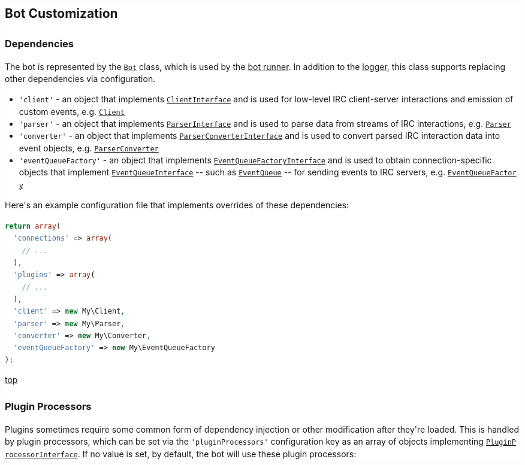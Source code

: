 ## Bot Customization

### Dependencies

The bot is represented by the [`Bot`](https://github.com/phergie/phergie-irc-bot-react/blob/master/src/Bot.php) class, which is used by the [bot runner](https://github.com/phergie/phergie-irc-bot-react/blob/master/bin/phergie). In addition to the [logger](/users#logging), this class supports replacing other dependencies via configuration.

* `'client'` - an object that implements [`ClientInterface`](https://github.com/phergie/phergie-irc-client-react/blob/master/src/ClientInterface.php) and is used for low-level IRC client-server interactions and emission of custom events, e.g. [`Client`](https://github.com/phergie/phergie-irc-client-react/blob/master/src/Client.php)
* `'parser'` - an object that implements [`ParserInterface`](https://github.com/phergie/phergie-irc-parser/blob/master/src/ParserInterface.php) and is used to parse data from streams of IRC interactions, e.g. [`Parser`](https://github.com/phergie/phergie-irc-parser/blob/master/src/Parser.php)
* `'converter'` - an object that implements [`ParserConverterInterface`](https://github.com/phergie/phergie-irc-event/blob/master/src/EventInterface.php) and is used to convert parsed IRC interaction data into event objects, e.g. [`ParserConverter`](https://github.com/phergie/phergie-irc-event/blob/master/src/ParserConverter.php)
* `'eventQueueFactory'` - an object that implements [`EventQueueFactoryInterface`](https://github.com/phergie/phergie-irc-bot-react/blob/master/src/EventQueueFactoryInterface.php) and is used to obtain connection-specific objects that implement [`EventQueueInterface`](https://github.com/phergie/phergie-irc-bot-react/blob/master/src/EventQueueInterface.php) -- such as [`EventQueue`](https://github.com/phergie/phergie-irc-bot-react/blob/master/src/EventQueue.php) -- for sending events to IRC servers, e.g. [`EventQueueFactory`](https://github.com/phergie/phergie-irc-bot-react/blob/master/src/EventQueueFactory.php)

Here's an example configuration file that implements overrides of these dependencies:

```php
return array(
  'connections' => array(
    // ...
  ),
  'plugins' => array(
    // ...
  ),
  'client' => new My\Client,
  'parser' => new My\Parser,
  'converter' => new My\Converter,
  'eventQueueFactory' => new My\EventQueueFactory
);
```

[top](#)

### Plugin Processors

Plugins sometimes require some common form of dependency injection or other modification after they're loaded. This is handled by plugin processors, which can be set via the `'pluginProcessors'` configuration key as an array of objects implementing [`PluginProcessorInterface`](https://github.com/phergie/phergie-irc-bot-react/blob/master/src/PluginProcessor/PluginProcessorInterface.php). If no value is set, by default, the bot will use these plugin processors:
